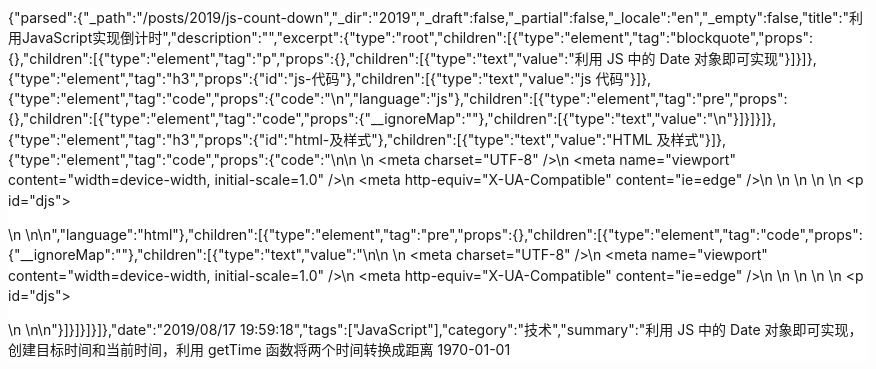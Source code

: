 {"parsed":{"_path":"/posts/2019/js-count-down","_dir":"2019","_draft":false,"_partial":false,"_locale":"en","_empty":false,"title":"利用JavaScript实现倒计时","description":"","excerpt":{"type":"root","children":[{"type":"element","tag":"blockquote","props":{},"children":[{"type":"element","tag":"p","props":{},"children":[{"type":"text","value":"利用 JS 中的 Date 对象即可实现"}]}]},{"type":"element","tag":"h3","props":{"id":"js-代码"},"children":[{"type":"text","value":"js 代码"}]},{"type":"element","tag":"code","props":{"code":"<script>\n    window.onload = function() {\n        setInterval(function() {\n            var nowTime = new Date();//获取当前时间\n            //创建日期对象\n            var endTime = new Date(\"2019-9-1 00:00:00\");\n            var seconds = parseInt((endTime.getTime() - nowTime.getTime()) / 1000);//两个时间点的时间差(秒)\n            var d = parseInt(seconds / 3600 / 24);//得到天数\n            var h = parseInt(seconds / 3600 % 24);//小时\n            var m = parseInt(seconds / 60 % 60);//分钟\n            var s = parseInt(seconds % 60);//秒\n            document.getElementById(\"djs\").innerHTML = \"距离开学还有\" + d +\"天\" + h + \"小时\" + m + \"分钟\" + s + \"秒\";\n        }, 1000);\n    }\n</script>\n","language":"js"},"children":[{"type":"element","tag":"pre","props":{},"children":[{"type":"element","tag":"code","props":{"__ignoreMap":""},"children":[{"type":"text","value":"<script>\n    window.onload = function() {\n        setInterval(function() {\n            var nowTime = new Date();//获取当前时间\n            //创建日期对象\n            var endTime = new Date(\"2019-9-1 00:00:00\");\n            var seconds = parseInt((endTime.getTime() - nowTime.getTime()) / 1000);//两个时间点的时间差(秒)\n            var d = parseInt(seconds / 3600 / 24);//得到天数\n            var h = parseInt(seconds / 3600 % 24);//小时\n            var m = parseInt(seconds / 60 % 60);//分钟\n            var s = parseInt(seconds % 60);//秒\n            document.getElementById(\"djs\").innerHTML = \"距离开学还有\" + d +\"天\" + h + \"小时\" + m + \"分钟\" + s + \"秒\";\n        }, 1000);\n    }\n</script>\n"}]}]}]},{"type":"element","tag":"h3","props":{"id":"html-及样式"},"children":[{"type":"text","value":"HTML 及样式"}]},{"type":"element","tag":"code","props":{"code":"<!DOCTYPE html>\n<html>\n  <head>\n    <meta charset=\"UTF-8\" />\n    <meta name=\"viewport\" content=\"width=device-width, initial-scale=1.0\" />\n    <meta http-equiv=\"X-UA-Compatible\" content=\"ie=edge\" />\n    <title>Document</title>\n    <style>\n      p {\n        font-size: 24px;\n        color: red;\n        border: 1px solid red;\n        text-align: center;\n        width: 600px;\n        margin: 20% auto;\n        line-height: 50px;\n      }\n    </style>\n  </head>\n  <body>\n    <p id=\"djs\"></p>\n  </body>\n</html>\n","language":"html"},"children":[{"type":"element","tag":"pre","props":{},"children":[{"type":"element","tag":"code","props":{"__ignoreMap":""},"children":[{"type":"text","value":"<!DOCTYPE html>\n<html>\n  <head>\n    <meta charset=\"UTF-8\" />\n    <meta name=\"viewport\" content=\"width=device-width, initial-scale=1.0\" />\n    <meta http-equiv=\"X-UA-Compatible\" content=\"ie=edge\" />\n    <title>Document</title>\n    <style>\n      p {\n        font-size: 24px;\n        color: red;\n        border: 1px solid red;\n        text-align: center;\n        width: 600px;\n        margin: 20% auto;\n        line-height: 50px;\n      }\n    </style>\n  </head>\n  <body>\n    <p id=\"djs\"></p>\n  </body>\n</html>\n"}]}]}]}]},"date":"2019/08/17 19:59:18","tags":["JavaScript"],"category":"技术","summary":"利用 JS 中的 Date 对象即可实现，创建目标时间和当前时间，利用 getTime 函数将两个时间转换成距离 1970-01-01